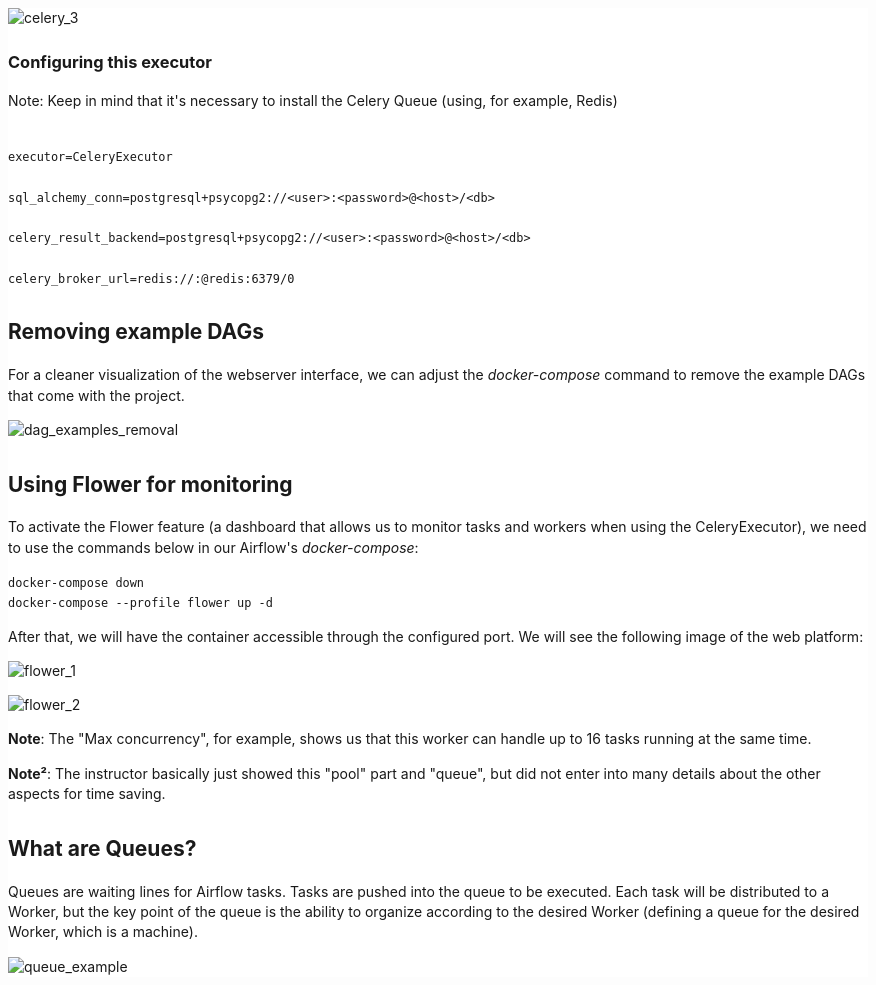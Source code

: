 ![celery_3](https://github.com/Shamslux/DataEngineering/assets/79280485/308ffc93-3e98-43a8-9586-257b8b66c8af)

### Configuring this executor

Note: Keep in mind that it's necessary to install the Celery Queue (using, for example, Redis)

```shell

executor=CeleryExecutor

sql_alchemy_conn=postgresql+psycopg2://<user>:<password>@<host>/<db>

celery_result_backend=postgresql+psycopg2://<user>:<password>@<host>/<db>

celery_broker_url=redis://:@redis:6379/0
```
## Removing example DAGs

For a cleaner visualization of the webserver interface, we can adjust the *docker-compose* command to remove the example DAGs that come with the project.

![dag_examples_removal](https://github.com/Shamslux/DataEngineering/assets/79280485/215edbc3-752d-4a4d-9eed-3aa745b254ca)

## Using Flower for monitoring

To activate the Flower feature (a dashboard that allows us to monitor tasks and workers when using the CeleryExecutor), we need to use the commands below in our Airflow's *docker-compose*:

```shell
docker-compose down
docker-compose --profile flower up -d
```

After that, we will have the container accessible through the configured port. We will see the following image of the web platform:

![flower_1](https://github.com/Shamslux/DataEngineering/assets/79280485/c4bafe2d-95ec-4de6-b98c-6247b786e295)

![flower_2](https://github.com/Shamslux/DataEngineering/assets/79280485/7a17e58d-170c-49ea-948d-294e8135581a)

**Note**: The "Max concurrency", for example, shows us that this worker can handle up to 16 tasks running at the same time. 

**Note²**: The instructor basically just showed this "pool" part and "queue", but did not enter into many details about the other aspects for time saving.

## What are Queues?

Queues are waiting lines for Airflow tasks. Tasks are pushed into the queue to be executed. Each task will be distributed to a Worker, but the key point of the queue is the ability to organize according to the desired Worker (defining a queue for the desired Worker, which is a machine).

![queue_example](https://github.com/Shamslux/DataEngineering/assets/79280485/d31233f8-a745-4782-be2e-121018d012a6)
